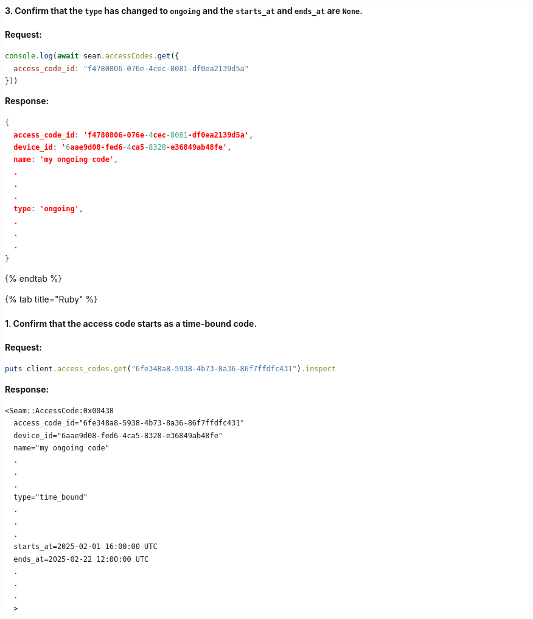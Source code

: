 #### 3. Confirm that the `type` has changed to `ongoing` and the `starts_at` and `ends_at` are `None`.

**Request:**

```javascript
console.log(await seam.accessCodes.get({
  access_code_id: "f4780806-076e-4cec-8081-df0ea2139d5a"
}))
```

**Response:**

```json
{
  access_code_id: 'f4780806-076e-4cec-8081-df0ea2139d5a',
  device_id: '6aae9d08-fed6-4ca5-8328-e36849ab48fe',
  name: 'my ongoing code',
  .
  .
  .
  type: 'ongoing',
  .
  .
  .
}
```
{% endtab %}

{% tab title="Ruby" %}
#### 1. Confirm that the access code starts as a time-bound code.

**Request:**

```ruby
puts client.access_codes.get("6fe348a8-5938-4b73-8a36-86f7ffdfc431").inspect
```

**Response:**

```
<Seam::AccessCode:0x00438
  access_code_id="6fe348a8-5938-4b73-8a36-86f7ffdfc431"
  device_id="6aae9d08-fed6-4ca5-8328-e36849ab48fe"
  name="my ongoing code"
  .
  .
  .
  type="time_bound"
  .
  .
  .
  starts_at=2025-02-01 16:00:00 UTC
  ends_at=2025-02-22 12:00:00 UTC
  .
  .
  .
  >
```
